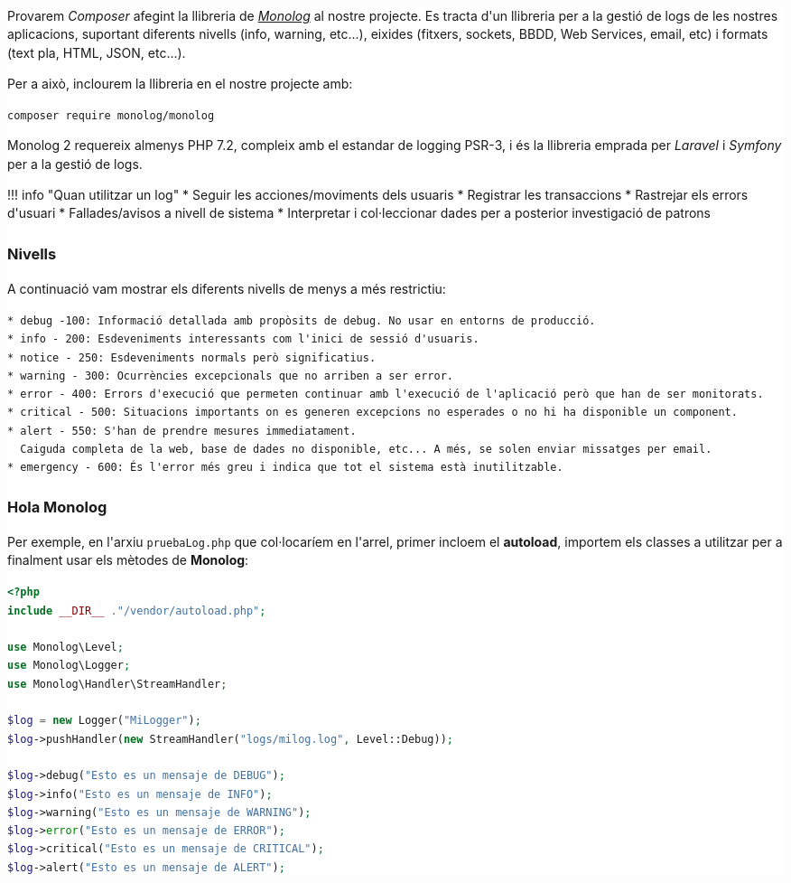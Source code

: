 Provarem *Composer* afegint la llibreria de [*Monolog*](https://github.com/seldaek/monolog) al nostre projecte. Es tracta d'un llibreria per a la gestió de logs de les nostres aplicacions, suportant diferents nivells (info, warning, etc...), eixides (fitxers, sockets, BBDD, Web Services, email, etc) i formats (text pla, HTML, JSON, etc...).

Per a això, inclourem la llibreria en el nostre projecte amb:

``` bash
composer require monolog/monolog
```

Monolog 2 requereix almenys PHP 7.2, compleix amb el estandar de logging PSR-3, i és la llibreria emprada per *Laravel* i *Symfony* per a la gestió de logs.

!!! info "Quan utilitzar un log"
    * Seguir les acciones/moviments dels usuaris
    * Registrar les transaccions
    * Rastrejar els errors d'usuari
    * Fallades/avisos a nivell de sistema
    * Interpretar i col·leccionar dades per a posterior investigació de patrons

### Nivells

A continuació vam mostrar els diferents nivells de menys a més restrictiu:

    * debug -100: Informació detallada amb propòsits de debug. No usar en entorns de producció.
    * info - 200: Esdeveniments interessants com l'inici de sessió d'usuaris.
    * notice - 250: Esdeveniments normals però significatius.
    * warning - 300: Ocurrències excepcionals que no arriben a ser error.
    * error - 400: Errors d'execució que permeten continuar amb l'execució de l'aplicació però que han de ser monitorats.
    * critical - 500: Situacions importants on es generen excepcions no esperades o no hi ha disponible un component.
    * alert - 550: S'han de prendre mesures immediatament.
      Caiguda completa de la web, base de dades no disponible, etc... A més, se solen enviar missatges per email.
    * emergency - 600: És l'error més greu i indica que tot el sistema està inutilitzable.

    
### Hola Monolog

Per exemple, en l'arxiu `pruebaLog.php` que col·locaríem en l'arrel, primer incloem el **autoload**, importem els classes a utilitzar per a finalment usar els mètodes de **Monolog**:

``` php
<?php
include __DIR__ ."/vendor/autoload.php";

use Monolog\Level;
use Monolog\Logger;
use Monolog\Handler\StreamHandler;

$log = new Logger("MiLogger");
$log->pushHandler(new StreamHandler("logs/milog.log", Level::Debug));

$log->debug("Esto es un mensaje de DEBUG");
$log->info("Esto es un mensaje de INFO");
$log->warning("Esto es un mensaje de WARNING");
$log->error("Esto es un mensaje de ERROR");
$log->critical("Esto es un mensaje de CRITICAL");
$log->alert("Esto es un mensaje de ALERT");
```
